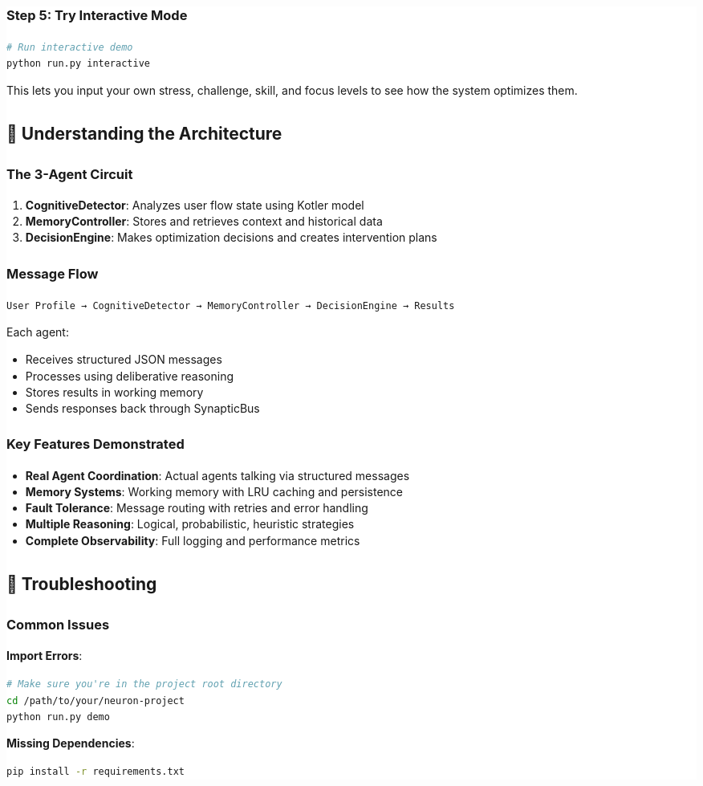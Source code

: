 ### Step 5: Try Interactive Mode

```bash
# Run interactive demo
python run.py interactive
```

This lets you input your own stress, challenge, skill, and focus levels to see how the system optimizes them.

## 🧠 Understanding the Architecture

### The 3-Agent Circuit

1. **CognitiveDetector**: Analyzes user flow state using Kotler model
2. **MemoryController**: Stores and retrieves context and historical data  
3. **DecisionEngine**: Makes optimization decisions and creates intervention plans

### Message Flow

```
User Profile → CognitiveDetector → MemoryController → DecisionEngine → Results
```

Each agent:
- Receives structured JSON messages
- Processes using deliberative reasoning
- Stores results in working memory
- Sends responses back through SynapticBus

### Key Features Demonstrated

- **Real Agent Coordination**: Actual agents talking via structured messages
- **Memory Systems**: Working memory with LRU caching and persistence
- **Fault Tolerance**: Message routing with retries and error handling
- **Multiple Reasoning**: Logical, probabilistic, heuristic strategies
- **Complete Observability**: Full logging and performance metrics

## 🔧 Troubleshooting

### Common Issues

**Import Errors**: 
```bash
# Make sure you're in the project root directory
cd /path/to/your/neuron-project
python run.py demo
```

**Missing Dependencies**:
```bash
pip install -r requirements.txt
```
